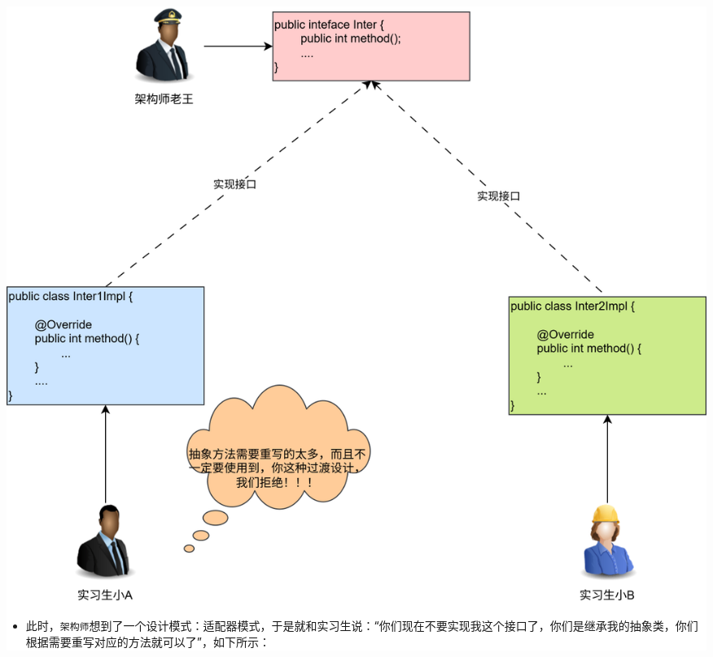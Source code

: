 ![](./assets/28.svg)

* 此时，`架构师`想到了一个设计模式：适配器模式，于是就和实习生说：“你们现在不要实现我这个接口了，你们是继承我的抽象类，你们根据需要重写对应的方法就可以了”，如下所示：
